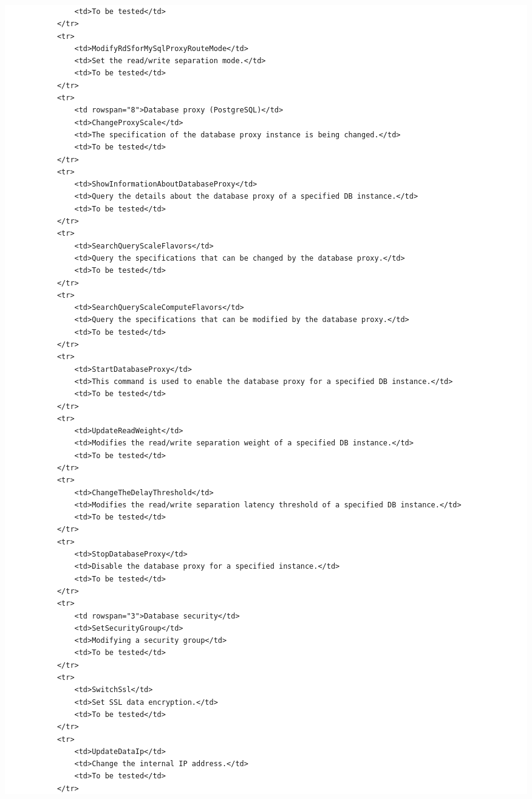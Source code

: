                     <td>To be tested</td>
                </tr>
                <tr>
                    <td>ModifyRdSforMySqlProxyRouteMode</td>
                    <td>Set the read/write separation mode.</td>
                    <td>To be tested</td>
                </tr>
                <tr>
                    <td rowspan="8">Database proxy (PostgreSQL)</td>
                    <td>ChangeProxyScale</td>
                    <td>The specification of the database proxy instance is being changed.</td>
                    <td>To be tested</td>
                </tr>
                <tr>
                    <td>ShowInformationAboutDatabaseProxy</td>
                    <td>Query the details about the database proxy of a specified DB instance.</td>
                    <td>To be tested</td>
                </tr>
                <tr>
                    <td>SearchQueryScaleFlavors</td>
                    <td>Query the specifications that can be changed by the database proxy.</td>
                    <td>To be tested</td>
                </tr>
                <tr>
                    <td>SearchQueryScaleComputeFlavors</td>
                    <td>Query the specifications that can be modified by the database proxy.</td>
                    <td>To be tested</td>
                </tr>
                <tr>
                    <td>StartDatabaseProxy</td>
                    <td>This command is used to enable the database proxy for a specified DB instance.</td>
                    <td>To be tested</td>
                </tr>
                <tr>
                    <td>UpdateReadWeight</td>
                    <td>Modifies the read/write separation weight of a specified DB instance.</td>
                    <td>To be tested</td>
                </tr>
                <tr>
                    <td>ChangeTheDelayThreshold</td>
                    <td>Modifies the read/write separation latency threshold of a specified DB instance.</td>
                    <td>To be tested</td>
                </tr>
                <tr>
                    <td>StopDatabaseProxy</td>
                    <td>Disable the database proxy for a specified instance.</td>
                    <td>To be tested</td>
                </tr>
                <tr>
                    <td rowspan="3">Database security</td>
                    <td>SetSecurityGroup</td>
                    <td>Modifying a security group</td>
                    <td>To be tested</td>
                </tr>
                <tr>
                    <td>SwitchSsl</td>
                    <td>Set SSL data encryption.</td>
                    <td>To be tested</td>
                </tr>
                <tr>
                    <td>UpdateDataIp</td>
                    <td>Change the internal IP address.</td>
                    <td>To be tested</td>
                </tr>